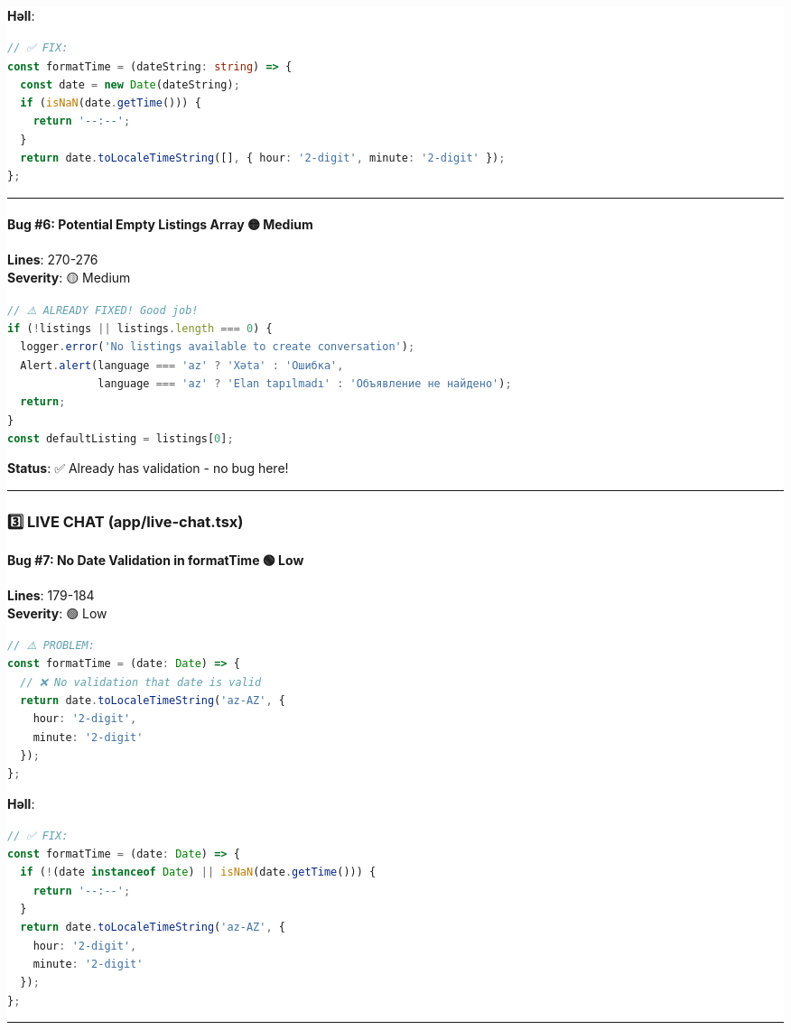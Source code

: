 **Həll**:
```typescript
// ✅ FIX:
const formatTime = (dateString: string) => {
  const date = new Date(dateString);
  if (isNaN(date.getTime())) {
    return '--:--';
  }
  return date.toLocaleTimeString([], { hour: '2-digit', minute: '2-digit' });
};
```

---

#### Bug #6: Potential Empty Listings Array 🟡 Medium
**Lines**: 270-276  
**Severity**: 🟡 Medium

```typescript
// ⚠️ ALREADY FIXED! Good job!
if (!listings || listings.length === 0) {
  logger.error('No listings available to create conversation');
  Alert.alert(language === 'az' ? 'Xəta' : 'Ошибка', 
              language === 'az' ? 'Elan tapılmadı' : 'Объявление не найдено');
  return;
}
const defaultListing = listings[0];
```

**Status**: ✅ Already has validation - no bug here!

---

### 3️⃣ LIVE CHAT (app/live-chat.tsx)

#### Bug #7: No Date Validation in formatTime 🟢 Low
**Lines**: 179-184  
**Severity**: 🟢 Low

```typescript
// ⚠️ PROBLEM:
const formatTime = (date: Date) => {
  // ❌ No validation that date is valid
  return date.toLocaleTimeString('az-AZ', { 
    hour: '2-digit', 
    minute: '2-digit' 
  });
};
```

**Həll**:
```typescript
// ✅ FIX:
const formatTime = (date: Date) => {
  if (!(date instanceof Date) || isNaN(date.getTime())) {
    return '--:--';
  }
  return date.toLocaleTimeString('az-AZ', { 
    hour: '2-digit', 
    minute: '2-digit' 
  });
};
```

---